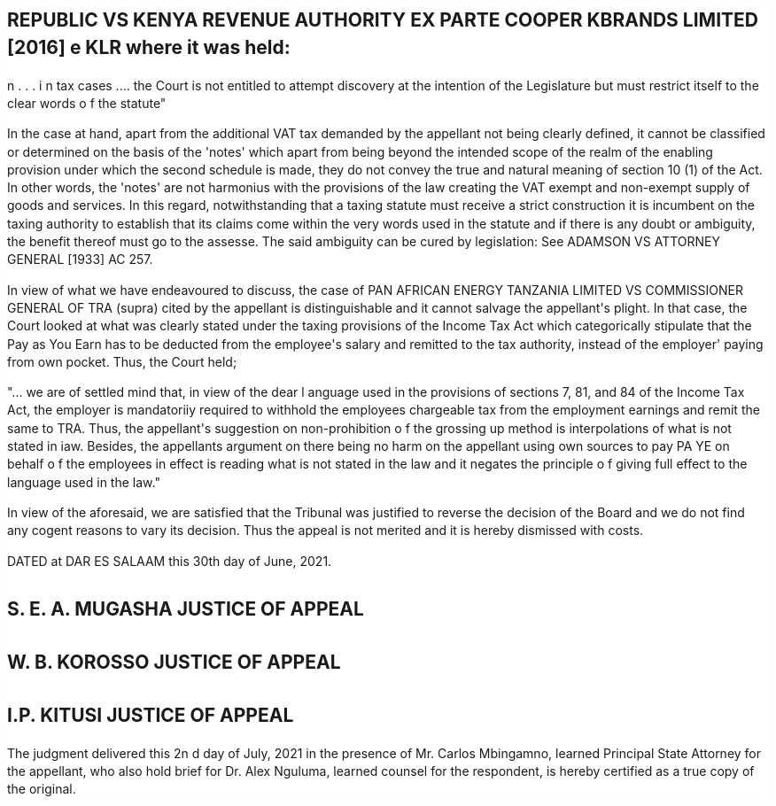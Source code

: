 ## REPUBLIC VS KENYA REVENUE AUTHORITY EX PARTE COOPER KBRANDS LIMITED [2016] e KLR where it was held:

n   . . . i n tax  cases  .... the  Court  is  not  entitled  to attempt discovery at the intention of  the Legislature but must restrict itself to  the  clear  words  o f the statute"

In  the case at hand,  apart from the additional VAT tax demanded  by the appellant not being clearly defined, it cannot be classified or determined on the  basis of the 'notes' which apart from  being  beyond the intended  scope  of  the  realm  of  the  enabling  provision  under  which  the second schedule is made, they do not convey the true and natural meaning of section  10 (1) of the Act.  In other words, the 'notes' are not harmonius with  the  provisions  of the  law  creating  the  VAT  exempt  and  non-exempt supply of goods and  services.  In this regard,  notwithstanding that a taxing statute  must  receive  a  strict  construction  it  is  incumbent  on  the  taxing authority to establish that its claims come within the very words used in the statute and if there is any doubt or ambiguity, the benefit thereof must go to  the  assesse.  The  said  ambiguity  can  be  cured  by  legislation:  See  ADAMSON VS ATTORNEY GENERAL [1933] AC 257.

In  view of what we  have  endeavoured  to  discuss,  the  case  of PAN AFRICAN ENERGY TANZANIA LIMITED VS COMMISSIONER GENERAL OF TRA (supra) cited  by the appellant is distinguishable and  it cannot salvage the appellant's plight. In that case, the Court looked at what was clearly stated under the taxing  provisions of the Income Tax Act which categorically  stipulate  that the  Pay as You  Earn  has to  be  deducted  from the  employee's  salary  and  remitted  to  the  tax  authority,  instead  of  the employer' paying from own pocket. Thus, the Court held;

"... we are of  settled mind that, in view of  the dear l anguage  used in  the provisions of sections 7,  81, and 84  of the  Income  Tax Act,  the  employer  is mandatoriiy  required  to withhold  the  employees chargeable tax from  the employment earnings and remit  the  same  to TRA. Thus, the appellant's suggestion  on  non-prohibition  o f the  grossing  up method is interpolations of  what  is not  stated  in iaw. Besides, the appellants argument on there being no harm  on  the  appellant using  own  sources  to pay PA YE on behalf  o f  the employees in effect is reading what is not stated in  the  law and it negates  the principle o f  giving full effect to the language used  in the law."

In view of the aforesaid, we are satisfied that the Tribunal was justified to reverse the decision of the Board and we do not find any cogent reasons to  vary  its  decision.  Thus  the  appeal  is  not  merited  and it is hereby dismissed with costs.

DATED at DAR ES SALAAM this 30th  day of June, 2021.

## S.  E. A.  MUGASHA JUSTICE OF APPEAL

## W. B.  KOROSSO JUSTICE OF APPEAL

## I.P.  KITUSI JUSTICE OF APPEAL

The  judgment  delivered  this  2n d   day  of  July, 2021  in  the presence of Mr.  Carlos Mbingamno, learned Principal State Attorney for the appellant, who also hold brief for Dr. Alex Nguluma, learned counsel for the respondent, is hereby certified as a true copy of the original.



